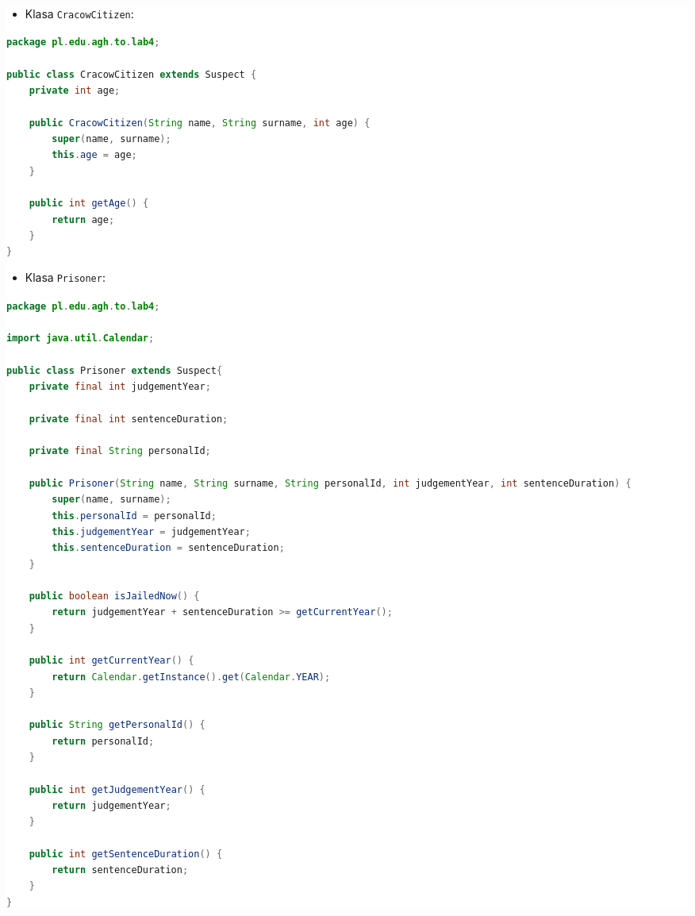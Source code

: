* Klasa `CracowCitizen`:

```java
package pl.edu.agh.to.lab4;

public class CracowCitizen extends Suspect {
    private int age;

    public CracowCitizen(String name, String surname, int age) {
        super(name, surname);
        this.age = age;
    }

    public int getAge() {
        return age;
    }
}
```
<div style="page-break-after: always;"></div>

* Klasa `Prisoner`:

```java
package pl.edu.agh.to.lab4;

import java.util.Calendar;

public class Prisoner extends Suspect{
    private final int judgementYear;

    private final int sentenceDuration;

    private final String personalId;

    public Prisoner(String name, String surname, String personalId, int judgementYear, int sentenceDuration) {
        super(name, surname);
        this.personalId = personalId;
        this.judgementYear = judgementYear;
        this.sentenceDuration = sentenceDuration;
    }

    public boolean isJailedNow() {
        return judgementYear + sentenceDuration >= getCurrentYear();
    }

    public int getCurrentYear() {
        return Calendar.getInstance().get(Calendar.YEAR);
    }

    public String getPersonalId() {
        return personalId;
    }

    public int getJudgementYear() {
        return judgementYear;
    }

    public int getSentenceDuration() {
        return sentenceDuration;
    }
}
```
<div style="page-break-after: always;"></div>
